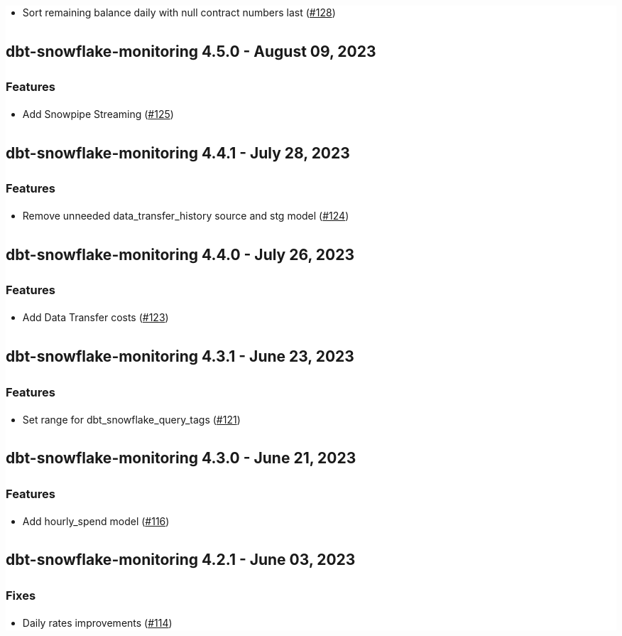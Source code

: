 - Sort remaining balance daily with null contract numbers last ([#128](https://github.com/get-select/dbt-snowflake-monitoring/pull/128))



## dbt-snowflake-monitoring 4.5.0 - August 09, 2023

### Features

- Add Snowpipe Streaming ([#125](https://github.com/get-select/dbt-snowflake-monitoring/pull/125))



## dbt-snowflake-monitoring 4.4.1 - July 28, 2023

### Features

- Remove unneeded data_transfer_history source and stg model ([#124](https://github.com/get-select/dbt-snowflake-monitoring/pull/124))



## dbt-snowflake-monitoring 4.4.0 - July 26, 2023

### Features

- Add Data Transfer costs ([#123](https://github.com/get-select/dbt-snowflake-monitoring/pull/123))



## dbt-snowflake-monitoring 4.3.1 - June 23, 2023

### Features

- Set range for dbt_snowflake_query_tags ([#121](https://github.com/get-select/dbt-snowflake-monitoring/pull/121))



## dbt-snowflake-monitoring 4.3.0 - June 21, 2023

### Features

- Add hourly_spend model ([#116](https://github.com/get-select/dbt-snowflake-monitoring/pull/116))



## dbt-snowflake-monitoring 4.2.1 - June 03, 2023

### Fixes

- Daily rates improvements ([#114](https://github.com/get-select/dbt-snowflake-monitoring/pull/114))
